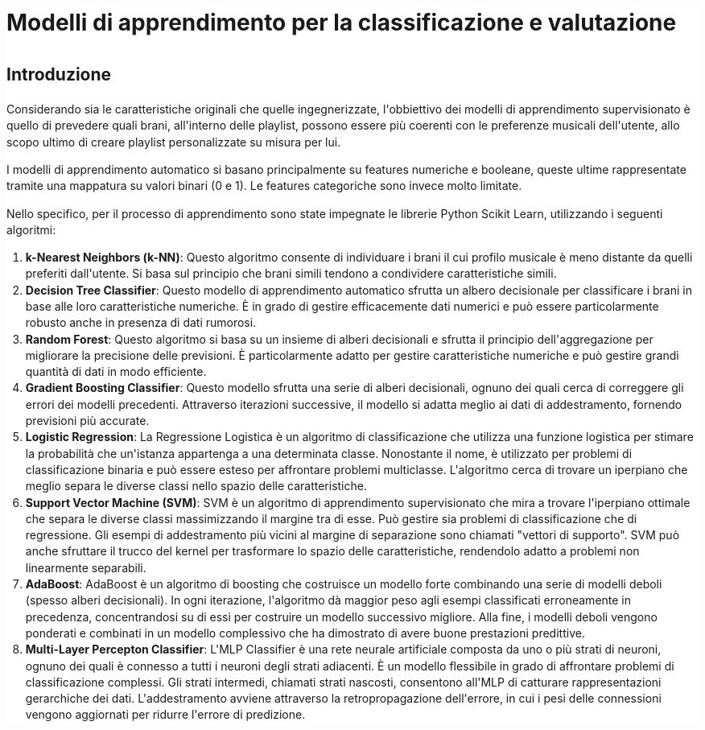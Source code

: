 # Modelli di apprendimento per la classificazione e valutazione
## Introduzione
Considerando sia le caratteristiche originali che quelle ingegnerizzate, l'obbiettivo dei modelli di apprendimento supervisionato è quello di prevedere quali brani, all'interno delle playlist, possono essere più coerenti con le preferenze musicali dell'utente, allo scopo ultimo di creare playlist personalizzate su misura per lui.

I modelli di apprendimento automatico si basano principalmente su features numeriche e booleane, queste ultime rappresentate tramite una mappatura su valori binari (0 e 1). Le features categoriche sono invece molto limitate.

Nello specifico, per il processo di apprendimento sono state impegnate le librerie Python Scikit Learn, utilizzando i seguenti algoritmi: 

1. **k-Nearest Neighbors (k-NN)**: Questo algoritmo consente di individuare i brani il cui profilo musicale è meno distante da quelli preferiti dall'utente. Si basa sul principio che brani simili tendono a condividere caratteristiche simili.
2. **Decision Tree Classifier**: Questo modello di apprendimento automatico sfrutta un albero decisionale per classificare i brani in base alle loro caratteristiche numeriche. È in grado di gestire efficacemente dati numerici e può essere particolarmente robusto anche in presenza di dati rumorosi.
3. **Random Forest**: Questo algoritmo si basa su un insieme di alberi decisionali e sfrutta il principio dell'aggregazione per migliorare la precisione delle previsioni. È particolarmente adatto per gestire caratteristiche numeriche e può gestire grandi quantità di dati in modo efficiente.
4. **Gradient Boosting Classifier**: Questo modello sfrutta una serie di alberi decisionali, ognuno dei quali cerca di correggere gli errori dei modelli precedenti. Attraverso iterazioni successive, il modello si adatta meglio ai dati di addestramento, fornendo previsioni più accurate.
5. **Logistic Regression**: La Regressione Logistica è un algoritmo di classificazione che utilizza una funzione logistica per stimare la probabilità che un'istanza appartenga a una determinata classe. Nonostante il nome, è utilizzato per problemi di classificazione binaria e può essere esteso per affrontare problemi multiclasse. L'algoritmo cerca di trovare un iperpiano che meglio separa le diverse classi nello spazio delle caratteristiche.
6. **Support Vector Machine (SVM)**: SVM è un algoritmo di apprendimento supervisionato che mira a trovare l'iperpiano ottimale che separa le diverse classi massimizzando il margine tra di esse. Può gestire sia problemi di classificazione che di regressione. Gli esempi di addestramento più vicini al margine di separazione sono chiamati "vettori di supporto". SVM può anche sfruttare il trucco del kernel per trasformare lo spazio delle caratteristiche, rendendolo adatto a problemi non linearmente separabili.
7. **AdaBoost**: AdaBoost è un algoritmo di boosting che costruisce un modello forte combinando una serie di modelli deboli (spesso alberi decisionali). In ogni iterazione, l'algoritmo dà maggior peso agli esempi classificati erroneamente in precedenza, concentrandosi su di essi per costruire un modello successivo migliore. Alla fine, i modelli deboli vengono ponderati e combinati in un modello complessivo che ha dimostrato di avere buone prestazioni predittive.
8. **Multi-Layer Percepton Classifier**: L'MLP Classifier è una rete neurale artificiale composta da uno o più strati di neuroni, ognuno dei quali è connesso a tutti i neuroni degli strati adiacenti. È un modello flessibile in grado di affrontare problemi di classificazione complessi. Gli strati intermedi, chiamati strati nascosti, consentono all'MLP di catturare rappresentazioni gerarchiche dei dati. L'addestramento avviene attraverso la retropropagazione dell'errore, in cui i pesi delle connessioni vengono aggiornati per ridurre l'errore di predizione.
